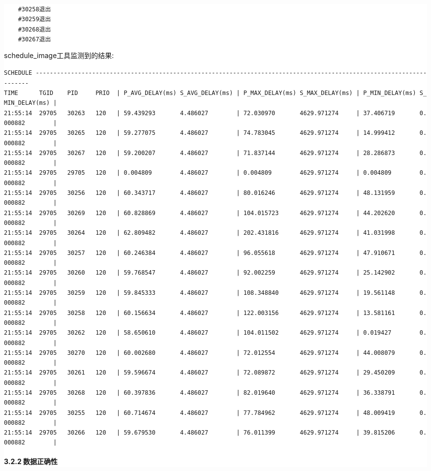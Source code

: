 ```
    #30258退出
    #30259退出
    #30268退出
    #30267退出
```

schedule_image工具监测到的结果:

```
SCHEDULE ----------------------------------------------------------------------------------------------------------------------
TIME      TGID    PID     PRIO  | P_AVG_DELAY(ms) S_AVG_DELAY(ms) | P_MAX_DELAY(ms) S_MAX_DELAY(ms) | P_MIN_DELAY(ms) S_MIN_DELAY(ms) |
21:55:14  29705   30263   120   | 59.439293       4.486027        | 72.030970       4629.971274     | 37.406719       0.000882        |
21:55:14  29705   30265   120   | 59.277075       4.486027        | 74.783045       4629.971274     | 14.999412       0.000882        |
21:55:14  29705   30267   120   | 59.200207       4.486027        | 71.837144       4629.971274     | 28.286873       0.000882        |
21:55:14  29705   29705   120   | 0.004809        4.486027        | 0.004809        4629.971274     | 0.004809        0.000882        |
21:55:14  29705   30256   120   | 60.343717       4.486027        | 80.016246       4629.971274     | 48.131959       0.000882        |
21:55:14  29705   30269   120   | 60.828869       4.486027        | 104.015723      4629.971274     | 44.202620       0.000882        |
21:55:14  29705   30264   120   | 62.809482       4.486027        | 202.431816      4629.971274     | 41.031998       0.000882        |
21:55:14  29705   30257   120   | 60.246384       4.486027        | 96.055618       4629.971274     | 47.910671       0.000882        |
21:55:14  29705   30260   120   | 59.768547       4.486027        | 92.002259       4629.971274     | 25.142902       0.000882        |
21:55:14  29705   30259   120   | 59.845333       4.486027        | 108.348840      4629.971274     | 19.561148       0.000882        |
21:55:14  29705   30258   120   | 60.156634       4.486027        | 122.003156      4629.971274     | 13.581161       0.000882        |
21:55:14  29705   30262   120   | 58.650610       4.486027        | 104.011502      4629.971274     | 0.019427        0.000882        |
21:55:14  29705   30270   120   | 60.002680       4.486027        | 72.012554       4629.971274     | 44.008079       0.000882        |
21:55:14  29705   30261   120   | 59.596674       4.486027        | 72.089872       4629.971274     | 29.450209       0.000882        |
21:55:14  29705   30268   120   | 60.397836       4.486027        | 82.019640       4629.971274     | 36.338791       0.000882        |
21:55:14  29705   30255   120   | 60.714674       4.486027        | 77.784962       4629.971274     | 48.009419       0.000882        |
21:55:14  29705   30266   120   | 59.679530       4.486027        | 76.011399       4629.971274     | 39.815206       0.000882        |

```



#### 3.2.2 数据正确性
